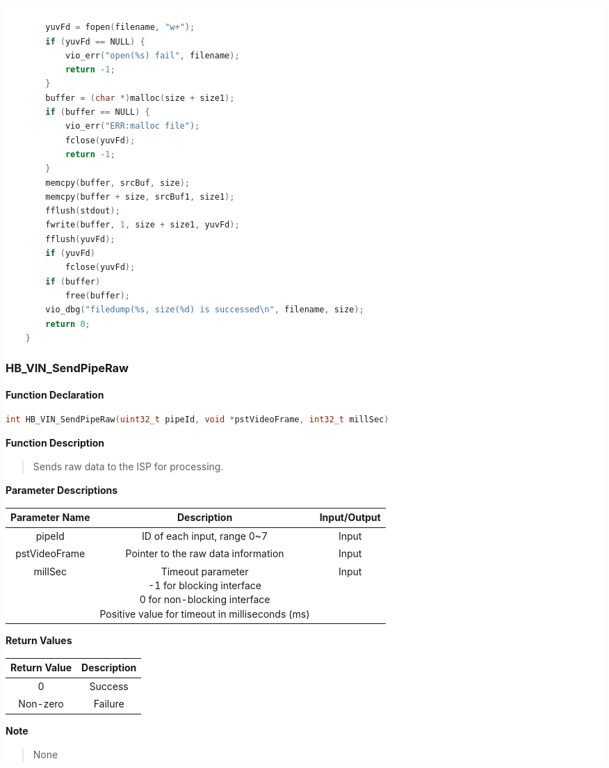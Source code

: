 ```c

        yuvFd = fopen(filename, "w+");
        if (yuvFd == NULL) {
            vio_err("open(%s) fail", filename);
            return -1;
        }
        buffer = (char *)malloc(size + size1);
        if (buffer == NULL) {
            vio_err("ERR:malloc file");
            fclose(yuvFd);
            return -1;
        }
        memcpy(buffer, srcBuf, size);
        memcpy(buffer + size, srcBuf1, size1);
        fflush(stdout);
        fwrite(buffer, 1, size + size1, yuvFd);
        fflush(yuvFd);
        if (yuvFd)
            fclose(yuvFd);
        if (buffer)
            free(buffer);
        vio_dbg("filedump(%s, size(%d) is successed\n", filename, size);
        return 0;
    }
```

### HB_VIN_SendPipeRaw
**Function Declaration**
```c
int HB_VIN_SendPipeRaw(uint32_t pipeId, void *pstVideoFrame, int32_t millSec)
```
**Function Description**
> Sends raw data to the ISP for processing.

**Parameter Descriptions**

| Parameter Name | Description | Input/Output |
| :------------: | :----------: | :----------: |
|    pipeId      | ID of each input, range 0~7 | Input        |
| pstVideoFrame | Pointer to the raw data information | Input        |
|    millSec    | Timeout parameter<br/>-1 for blocking interface<br/>0 for non-blocking interface<br/>Positive value for timeout in milliseconds (ms) | Input        |

**Return Values**

| Return Value | Description |
|:------------:|:------------:|
|     0       | Success     |
| Non-zero    | Failure     |

**Note**
> None
